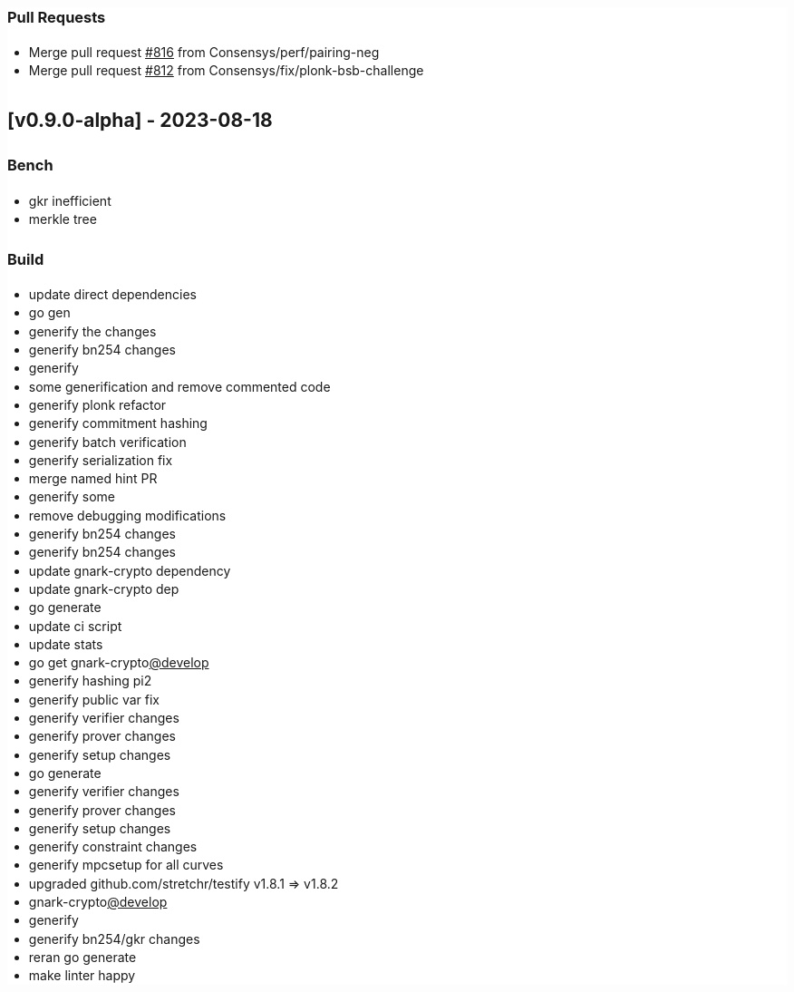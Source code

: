 ### Pull Requests
- Merge pull request [#816](https://github.com/Consensys/gnark/issues/816) from Consensys/perf/pairing-neg
- Merge pull request [#812](https://github.com/Consensys/gnark/issues/812) from Consensys/fix/plonk-bsb-challenge


<a name="v0.9.0-alpha"></a>
## [v0.9.0-alpha] - 2023-08-18
### Bench
- gkr inefficient
- merkle tree

### Build
- update direct dependencies
- go gen
- generify the changes
- generify bn254 changes
- generify
- some generification and remove commented code
- generify plonk refactor
- generify commitment hashing
- generify batch verification
- generify serialization fix
- merge named hint PR
- generify some
- remove debugging modifications
- generify bn254 changes
- generify bn254 changes
- update gnark-crypto dependency
- update gnark-crypto dep
- go generate
- update ci script
- update stats
- go get gnark-crypto[@develop](https://github.com/develop)
- generify hashing pi2
- generify public var fix
- generify verifier changes
- generify prover changes
- generify setup changes
- go generate
- generify verifier changes
- generify prover changes
- generify setup changes
- generify constraint changes
- generify mpcsetup for all curves
- upgraded github.com/stretchr/testify v1.8.1 => v1.8.2
- gnark-crypto[@develop](https://github.com/develop)
- generify
- generify bn254/gkr changes
- reran go generate
- make linter happy
